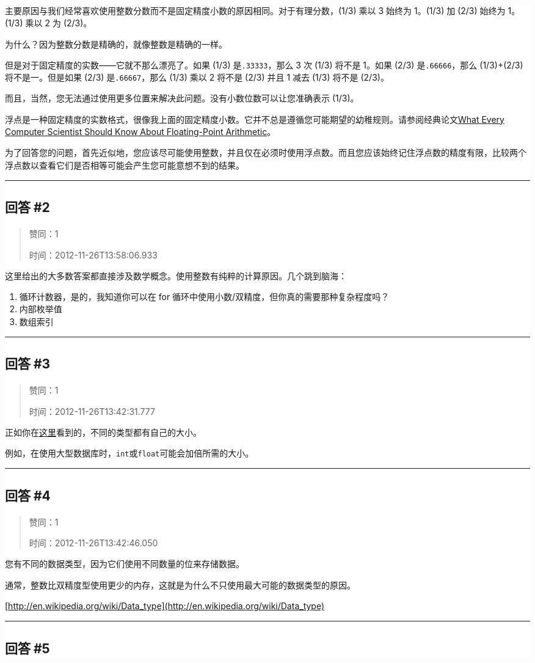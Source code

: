 主要原因与我们经常喜欢使用整数分数而不是固定精度小数的原因相同。对于有理分数，(1/3) 乘以 3 始终为 1。(1/3) 加 (2/3) 始终为 1。(1/3) 乘以 2 为 (2/3)。

为什么？因为整数分数是精确的，就像整数是精确的一样。

但是对于固定精度的实数——它就不那么漂亮了。如果 (1/3) 是`.33333`，那么 3 次 (1/3) 将不是 1。如果 (2/3) 是`.66666`，那么 (1/3)+(2/3) 将不是一。但是如果 (2/3) 是`.66667`，那么 (1/3) 乘以 2 将不是 (2/3) 并且 1 减去 (1/3) 将不是 (2/3)。

而且，当然，您无法通过使用更多位置来解决此问题。没有小数位数可以让您准确表示 (1/3)。

浮点是一种固定精度的实数格式，很像我上面的固定精度小数。它并不总是遵循您可能期望的幼稚规则。请参阅经典论文[What Every Computer Scientist Should Know About Floating-Point Arithmetic](http://docs.oracle.com/cd/E19957-01/806-3568/ncg_goldberg.html)。

为了回答您的问题，首先近似地，您应该尽可能使用整数，并且仅在必须时使用浮点数。而且您应该始终记住浮点数的精度有限，比较两个浮点数以查看它们是否相等可能会产生您可能意想不到的结果。

* * *

## 回答 #2

> 赞同：1
> 
> 时间：2012-11-26T13:58:06.933

这里给出的大多数答案都直接涉及数学概念。使用整数有纯粹的计算原因。几个跳到脑海：

1.  循环计数器，是的，我知道你可以在 for 循环中使用小数/双精度，但你真的需要那种复杂程度吗？
2.  内部枚举值
3.  数组索引

* * *

## 回答 #3

> 赞同：1
> 
> 时间：2012-11-26T13:42:31.777

正如你在[这里](http://msdn.microsoft.com/en-us/library/ms228360%28v=vs.80%29.aspx)看到的，不同的类型都有自己的大小。

例如，在使用大型数据库时，`int`或`float`可能会加倍所需的大小。

* * *

## 回答 #4

> 赞同：1
> 
> 时间：2012-11-26T13:42:46.050

您有不同的数据类型，因为它们使用不同数量的位来存储数据。

通常，整数比双精度型使用更少的内存，这就是为什么不只使用最大可能的数据类型的原因。

[http://en.wikipedia.org/wiki/Data_type](http://en.wikipedia.org/wiki/Data_type)

* * *

## 回答 #5
